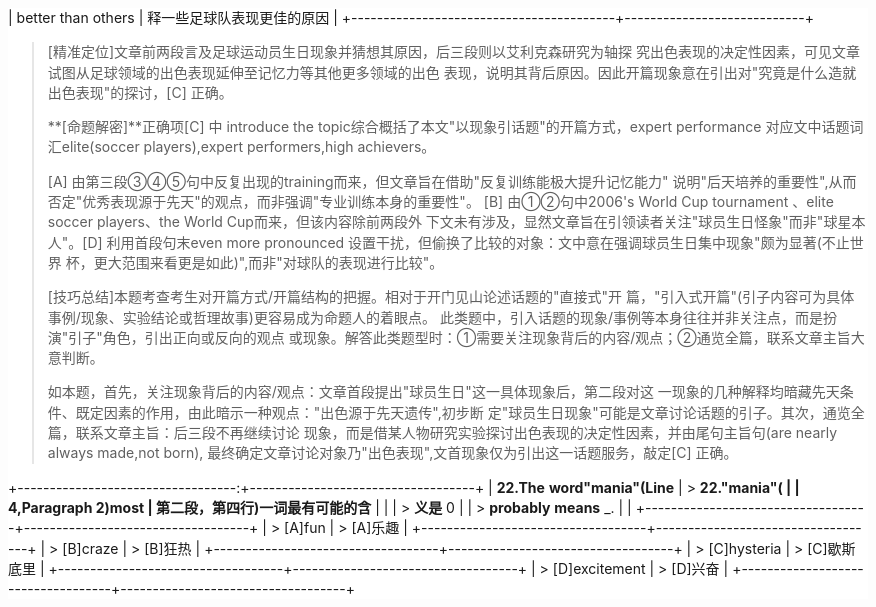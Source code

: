 | better than others                      | 释一些足球队表现更佳的原因 |
+-----------------------------------------+----------------------------+

> \[精准定位\]文章前两段言及足球运动员生日现象并猜想其原因，后三段则以艾利克森研究为轴探
> 究出色表现的决定性因素，可见文章试图从足球领域的出色表现延伸至记忆力等其他更多领域的出色
> 表现，说明其背后原因。因此开篇现象意在引出对"究竟是什么造就出色表现"的探讨，\[C\]
> 正确。
>
> **\[命题解密\]**正确项\[C\] 中 introduce the
> topic综合概括了本文"以现象引话题"的开篇方式，expert performance
> 对应文中话题词汇elite(soccer players),expert performers,high
> achievers。
>
> \[A\]
> 由第三段③④⑤句中反复出现的training而来，但文章旨在借助"反复训练能极大提升记忆能力"
> 说明"后天培养的重要性",从而否定"优秀表现源于先天"的观点，而非强调"专业训练本身的重要性"。
> \[B\] 由①②句中2006\'s World Cup tournament 、elite soccer players、the
> World Cup而来，但该内容除前两段外
> 下文未有涉及，显然文章旨在引领读者关注"球员生日怪象"而非"球星本人"。\[D\]
> 利用首段句末even more pronounced
> 设置干扰，但偷换了比较的对象：文中意在强调球员生日集中现象"颇为显著(不止世界
> 杯，更大范围来看更是如此)",而非"对球队的表现进行比较"。
>
> \[技巧总结\]本题考查考生对开篇方式/开篇结构的把握。相对于开门见山论述话题的"直接式"开
> 篇，"引入式开篇"(引子内容可为具体事例/现象、实验结论或哲理故事)更容易成为命题人的着眼点。
> 此类题中，引入话题的现象/事例等本身往往并非关注点，而是扮演"引子"角色，引出正向或反向的观点
> 或现象。解答此类题型时：①需要关注现象背后的内容/观点；②通览全篇，联系文章主旨大意判断。
>
> 如本题，首先，关注现象背后的内容/观点：文章首段提出"球员生日"这一具体现象后，第二段对这
> 一现象的几种解释均暗藏先天条件、既定因素的作用，由此暗示一种观点："出色源于先天遗传",初步断
> 定"球员生日现象"可能是文章讨论话题的引子。其次，通览全篇，联系文章主旨：后三段不再继续讨论
> 现象，而是借某人物研究实验探讨出色表现的决定性因素，并由尾句主旨句(are
> nearly always made,not born),
> 最终确定文章讨论对象乃"出色表现",文首现象仅为引出这一话题服务，敲定\[C\]
> 正确。

+----------------------------------:+-----------------------------------+
| **22.The** **word"mania"(Line**   | > **22."mania"(                   |
| **4,Paragraph** **2)most**        | 第二段，第四行)一词最有可能的含** |
|                                   | > **义是** 0                      |
| > **probably** **means** \_.      |                                   |
+-----------------------------------+-----------------------------------+
| > \[A\]fun                        | > \[A\]乐趣                       |
+-----------------------------------+-----------------------------------+
| > \[B\]craze                      | > \[B\]狂热                       |
+-----------------------------------+-----------------------------------+
| > \[C\]hysteria                   | > \[C\]歇斯底里                   |
+-----------------------------------+-----------------------------------+
| > \[D\]excitement                 | > \[D\]兴奋                       |
+-----------------------------------+-----------------------------------+
